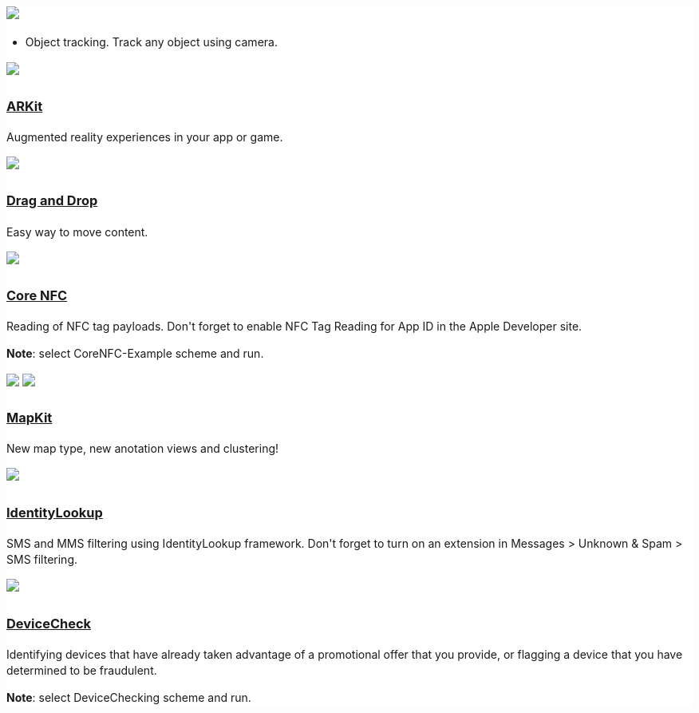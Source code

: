 <img src="resources/vision-landmarks-example.jpeg" width="200">

- Object tracking. Track any object using camera.

<img src="resources/vision-object-tracking-example.jpeg" width="200">

### [ARKit](https://developer.apple.com/documentation/arkit)

Augmented reality experiences in your app or game.

<img src="resources/arkit-example.jpeg" width="200">

### [Drag and Drop](https://developer.apple.com/documentation/uikit/drag_and_drop)

Easy way to move content.

<img src="resources/drag-and-drop-example.gif" width="200">

### [Core NFC](https://developer.apple.com/documentation/corenfc)

Reading of NFC tag payloads. Don't forget to enable NFC Tag Reading for App ID in the Apple Developer site.

**Note**: select CoreNFC-Example scheme and run.

<img src="resources/corenfc-example.jpeg" width="200"> <img src="resources/corenfc-example-2.jpeg" width="200">

### [MapKit](https://developer.apple.com/documentation/mapkit)

New map type, new anotation views and clustering!

<img src="resources/mapkit-example.gif" width="200">

### [IdentityLookup](https://developer.apple.com/documentation/identitylookup)

SMS and MMS filtering using IdentityLookup framework. Don't forget to turn on an extension in Messages > Unknown & Spam > SMS filtering.

<img src="resources/identity-lookup-example.jpeg" width="200">

### [DeviceCheck](https://developer.apple.com/documentation/devicecheck)

Identifying devices that have already taken advantage of a promotional offer that you provide, or flagging a device that you have determined to be fraudulent.

**Note**: select DeviceChecking scheme and run.
